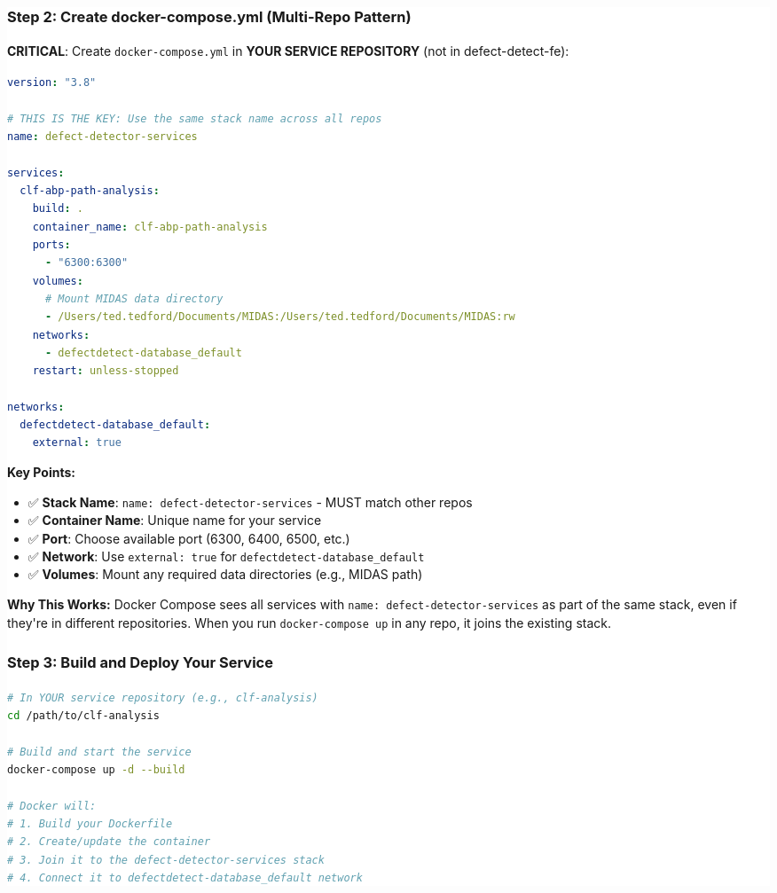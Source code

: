 ### Step 2: Create docker-compose.yml (Multi-Repo Pattern)

**CRITICAL**: Create `docker-compose.yml` in **YOUR SERVICE REPOSITORY** (not in defect-detect-fe):

```yaml
version: "3.8"

# THIS IS THE KEY: Use the same stack name across all repos
name: defect-detector-services

services:
  clf-abp-path-analysis:
    build: .
    container_name: clf-abp-path-analysis
    ports:
      - "6300:6300"
    volumes:
      # Mount MIDAS data directory
      - /Users/ted.tedford/Documents/MIDAS:/Users/ted.tedford/Documents/MIDAS:rw
    networks:
      - defectdetect-database_default
    restart: unless-stopped

networks:
  defectdetect-database_default:
    external: true
```

**Key Points:**

- ✅ **Stack Name**: `name: defect-detector-services` - MUST match other repos
- ✅ **Container Name**: Unique name for your service
- ✅ **Port**: Choose available port (6300, 6400, 6500, etc.)
- ✅ **Network**: Use `external: true` for `defectdetect-database_default`
- ✅ **Volumes**: Mount any required data directories (e.g., MIDAS path)

**Why This Works:**
Docker Compose sees all services with `name: defect-detector-services` as part of the same stack, even if they're in different repositories. When you run `docker-compose up` in any repo, it joins the existing stack.

### Step 3: Build and Deploy Your Service

```bash
# In YOUR service repository (e.g., clf-analysis)
cd /path/to/clf-analysis

# Build and start the service
docker-compose up -d --build

# Docker will:
# 1. Build your Dockerfile
# 2. Create/update the container
# 3. Join it to the defect-detector-services stack
# 4. Connect it to defectdetect-database_default network
```
